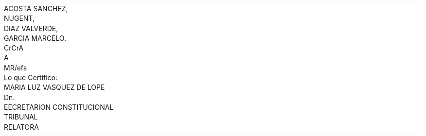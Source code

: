 ACOSTA SANCHEZ,  
NUGENT,  
DIAZ VALVERDE,  
GARCIA MARCELO.  
CrCrA  
A  
MR/efs  
Lo que Certifico:  
MARIA LUZ VASQUEZ DE LOPE  
Dn.  
EECRETARION CONSTITUCIONAL  
TRIBUNAL  
RELATORA